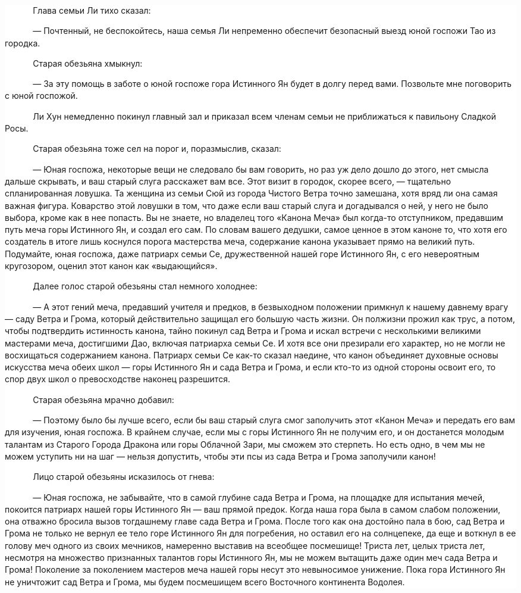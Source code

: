 
<p style="text-indent: 35.45pt;">Глава семьи Ли тихо сказал:</p>

<p style="text-indent: 35.45pt;">— Почтенный, не беспокойтесь, наша семья Ли непременно обеспечит безопасный выезд юной госпожи Тао из городка.</p>

<p style="text-indent: 35.45pt;">Старая обезьяна хмыкнул:</p>

<p style="text-indent: 35.45pt;">— За эту помощь в заботе о юной госпоже гора Истинного Ян будет в долгу перед вами. Позвольте мне поговорить с юной госпожой.</p>

<p style="text-indent: 35.45pt;">Ли Хун немедленно покинул главный зал и приказал всем членам семьи не приближаться к павильону Сладкой Росы.</p>

<p style="text-indent: 35.45pt;">Старая обезьяна тоже сел на порог и, поразмыслив, сказал:</p>

<p style="text-indent: 35.45pt;">— Юная госпожа, некоторые вещи не следовало бы вам говорить, но раз уж дело дошло до этого, нет смысла дальше скрывать, и ваш старый слуга расскажет вам все. Этот визит в городок, скорее всего, — тщательно спланированная ловушка. Та женщина из семьи Сюй из города Чистого Ветра точно замешана, хотя вряд ли она самая важная фигура. Коварство этой ловушки в том, что даже если ваш старый слуга и догадывался о ней, у него не было выбора, кроме как в нее попасть. Вы не знаете, но владелец того «Канона Меча» был когда-то отступником, предавшим путь меча горы Истинного Ян, и создал его сам. По словам вашего дедушки, самое ценное в этом каноне то, что хотя его создатель в итоге лишь коснулся порога мастерства меча, содержание канона указывает прямо на великий путь. Подумайте, юная госпожа, даже патриарх семьи Се, дружественной нашей горе Истинного Ян, с его невероятным кругозором, оценил этот канон как «выдающийся».</p>

<p style="text-indent: 35.45pt;">Далее голос старой обезьяны стал немного холоднее:</p>

<p style="text-indent: 35.45pt;">— А этот гений меча, предавший учителя и предков, в безвыходном положении примкнул к нашему давнему врагу — саду Ветра и Грома, который действительно защищал его большую часть жизни. Он полжизни прожил как трус, а потом, чтобы подтвердить истинность канона, тайно покинул сад Ветра и Грома и искал встречи с несколькими великими мастерами меча, достигшими Дао, включая патриарха семьи Се. И хотя все они презирали его характер, но не могли не восхищаться содержанием канона. Патриарх семьи Се как-то сказал наедине, что канон объединяет духовные основы искусства меча обеих школ — горы Истинного Ян и сада Ветра и Грома, и если кто-то из одной стороны освоит его, то спор двух школ о превосходстве наконец разрешится.</p>

<p style="text-indent: 35.45pt;">Старая обезьяна мрачно добавил:</p>

<p style="text-indent: 35.45pt;">— Поэтому было бы лучше всего, если бы ваш старый слуга смог заполучить этот «Канон Меча» и передать его вам для изучения, юная госпожа. В крайнем случае, если мы с горы Истинного Ян не получим его, и он достанется молодым талантам из Старого Города Дракона или горы Облачной Зари, мы сможем это стерпеть. Но есть одно, в чем мы не можем уступить ни на шаг — нельзя допустить, чтобы эти псы из сада Ветра и Грома заполучили канон!</p>

<p style="text-indent: 35.45pt;">Лицо старой обезьяны исказилось от гнева:</p>

<p style="text-indent: 35.45pt;">— Юная госпожа, не забывайте, что в самой глубине сада Ветра и Грома, на площадке для испытания мечей, покоится патриарх нашей горы Истинного Ян — ваш прямой предок. Когда наша гора была в самом слабом положении, она отважно бросила вызов тогдашнему главе сада Ветра и Грома. После того как она достойно пала в бою, сад Ветра и Грома не только не вернул ее тело горе Истинного Ян для погребения, но оставил его на солнцепеке, да еще и воткнул в ее голову меч одного из своих мечников, намеренно выставив на всеобщее посмешище! Триста лет, целых триста лет, несмотря на множество признанных талантов горы Истинного Ян, мы не можем вытащить даже один меч сада Ветра и Грома! Поколение за поколением мастеров меча нашей горы несут это невыносимое унижение. Пока гора Истинного Ян не уничтожит сад Ветра и Грома, мы будем посмешищем всего Восточного континента Водолея.</p>
